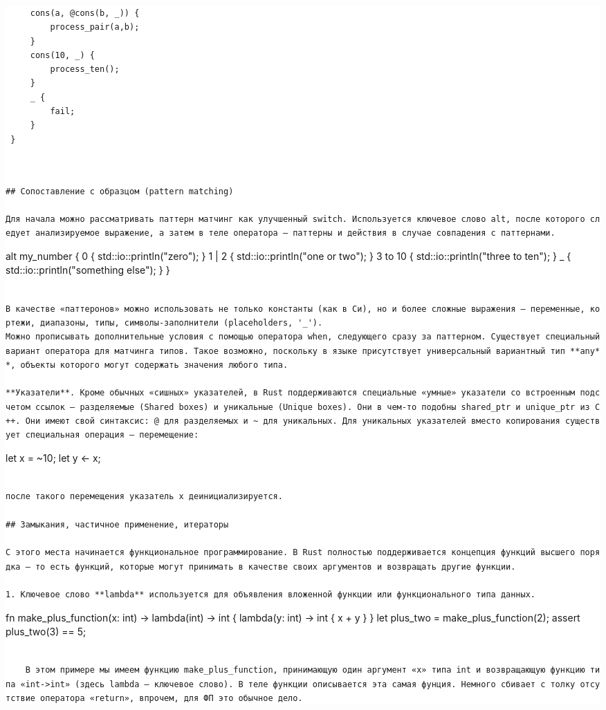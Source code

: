          cons(a, @cons(b, _)) {
             process_pair(a,b);
         }
         cons(10, _) {
             process_ten();
         }
         _ {
             fail;
         }
     }
```


## Сопоставление с образцом (pattern matching)

Для начала можно рассматривать паттерн матчинг как улучшенный switch. Используется ключевое слово alt, после которого следует анализируемое выражение, а затем в теле оператора — паттерны и действия в случае совпадения с паттернами.
```
alt my_number {
  0       { std::io::println("zero"); }
  1 | 2   { std::io::println("one or two"); }
  3 to 10 { std::io::println("three to ten"); }
  _       { std::io::println("something else"); }
}
```

В качестве «паттеронов» можно использовать не только константы (как в Си), но и более сложные выражения — переменные, кортежи, диапазоны, типы, символы-заполнители (placeholders, '_').
Можно прописывать дополнительные условия с помощью оператора when, следующего сразу за паттерном. Существует специальный вариант оператора для матчинга типов. Такое возможно, поскольку в языке присутствует универсальный вариантный тип **any**, объекты которого могут содержать значения любого типа.

**Указатели**. Кроме обычных «сишных» указателей, в Rust поддерживаются специальные «умные» указатели со встроенным подсчетом ссылок — разделяемые (Shared boxes) и уникальные (Unique boxes). Они в чем-то подобны shared_ptr и unique_ptr из С++. Они имеют свой синтаксис: @ для разделяемых и ~ для уникальных. Для уникальных указателей вместо копирования существует специальная операция — перемещение:
```
let x = ~10;
let y <- x;
```

после такого перемещения указатель x деинициализируется.

## Замыкания, частичное применение, итераторы

С этого места начинается функциональное программирование. В Rust полностью поддерживается концепция функций высшего порядка — то есть функций, которые могут принимать в качестве своих аргументов и возвращать другие функции.

1. Ключевое слово **lambda** используется для объявления вложенной функции или функционального типа данных.
```
fn make_plus_function(x: int) -> lambda(int) -> int {
    lambda(y: int) -> int { x + y }
}
let plus_two = make_plus_function(2);
assert plus_two(3) == 5;
```

	В этом примере мы имеем функцию make_plus_function, принимающую один аргумент «x» типа int и возвращающую функцию типа «int->int» (здесь lambda — ключевое слово). В теле функции описывается эта самая фунция. Немного сбивает с толку отсутствие оператора «return», впрочем, для ФП это обычное дело.

```